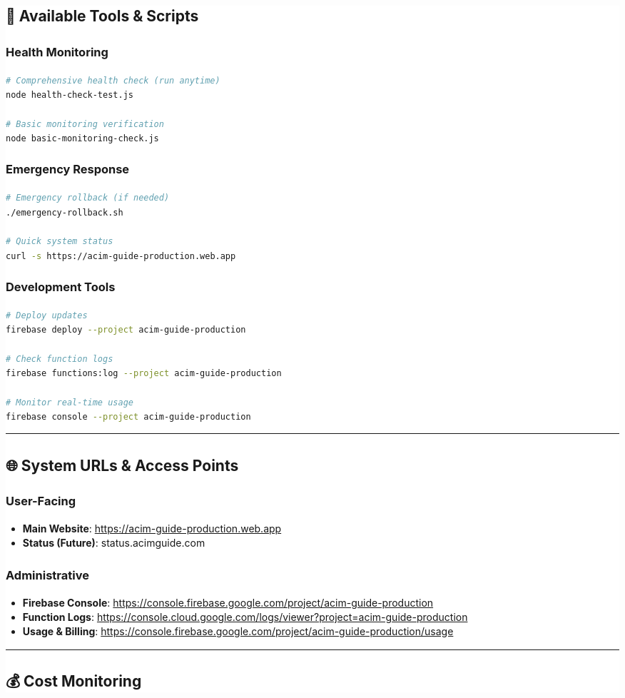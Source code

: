 
## 🔧 **Available Tools & Scripts**

### **Health Monitoring**
```bash
# Comprehensive health check (run anytime)
node health-check-test.js

# Basic monitoring verification
node basic-monitoring-check.js
```

### **Emergency Response**
```bash
# Emergency rollback (if needed)
./emergency-rollback.sh

# Quick system status
curl -s https://acim-guide-production.web.app
```

### **Development Tools**
```bash
# Deploy updates
firebase deploy --project acim-guide-production

# Check function logs
firebase functions:log --project acim-guide-production

# Monitor real-time usage
firebase console --project acim-guide-production
```

---

## 🌐 **System URLs & Access Points**

### **User-Facing**
- **Main Website**: https://acim-guide-production.web.app
- **Status (Future)**: status.acimguide.com

### **Administrative**
- **Firebase Console**: https://console.firebase.google.com/project/acim-guide-production
- **Function Logs**: https://console.cloud.google.com/logs/viewer?project=acim-guide-production
- **Usage & Billing**: https://console.firebase.google.com/project/acim-guide-production/usage

---

## 💰 **Cost Monitoring**
